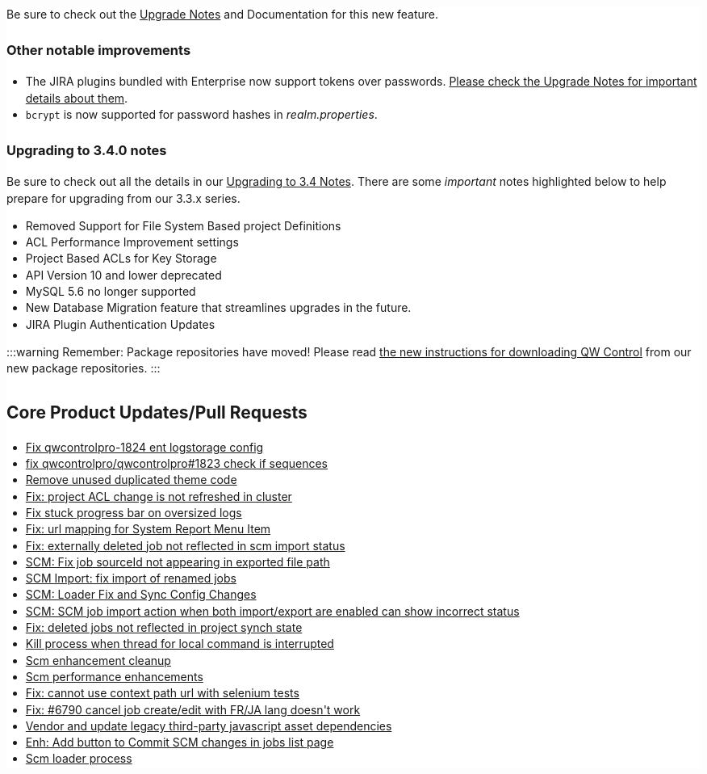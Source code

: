 Be sure to check out the [Upgrade Notes](/upgrading/upgrading-to-qwcontrol-3.4.md) and Documentation for this new feature.

### Other notable improvements

- The JIRA plugins bundled with Enterprise now support tokens over passwords. [Please check the Upgrade Notes for important details about them](/upgrading/upgrading-to-qwcontrol-3.4.md#jira-plugins-require-updated-authentication-enterprise).
- `bcrypt` is now supported for password hashes in _realm.properties_.


### Upgrading to 3.4.0 notes

Be sure to check out all the details in our [Upgrading to 3.4 Notes](/upgrading/upgrading-to-qwcontrol-3.4.md). There are some *important* notes highlighted below to help prepare for upgrading from our 3.3.x series.

- Removed Support for File System Based project Definitions
- ACL Performance Improvement settings
- Project Based ACLs for Key Storage
- API Version 10 and lower deprecated
- MySQL 5.6 no longer supported
- New Database Migration feature that streamlines upgrades in the future.
- JIRA Plugin Authentication Updates


:::warning Remember: Package repositories have moved!
 Please read [the new instructions for downloading QW Control](/learning/howto/migrate-to-qwcontrol-packages-repo.md) from our new package repositories.
:::

## Core Product Updates/Pull Requests


* [Fix qwcontrolpro-1824 ent logstorage config](https://github.com/qwcontrol/qwcontrol/pull/7106)
* [fix qwcontrolpro/qwcontrolpro#1823 check if sequences](https://github.com/qwcontrol/qwcontrol/pull/7100)
* [Remove unused duplicated theme code](https://github.com/qwcontrol/qwcontrol/pull/7066)
* [Fix: project ACL change is not refreshed in cluster](https://github.com/qwcontrol/qwcontrol/pull/7056)
* [Fix stuck progress bar on oversized logs](https://github.com/qwcontrol/qwcontrol/pull/7055)
* [Fix: url mapping for System Report Menu Item](https://github.com/qwcontrol/qwcontrol/pull/7033)
* [Fix: externally deleted job not reflected in scm import status](https://github.com/qwcontrol/qwcontrol/pull/7031)
* [SCM: Fix job sourceId not appearing in exported file path](https://github.com/qwcontrol/qwcontrol/pull/7022)
* [SCM Import: fix import of renamed jobs ](https://github.com/qwcontrol/qwcontrol/pull/7016)
* [SCM: Loader Fix and Sync Config Changes](https://github.com/qwcontrol/qwcontrol/pull/7011)
* [SCM: SCM job import action when both import/export are enabled can show incorrect status](https://github.com/qwcontrol/qwcontrol/pull/7010)
* [Fix: deleted jobs not reflected in project synch state](https://github.com/qwcontrol/qwcontrol/pull/7008)
* [Kill process when thread for local command is interrupted](https://github.com/qwcontrol/qwcontrol/pull/7007)
* [Scm enhancement cleanup](https://github.com/qwcontrol/qwcontrol/pull/7002)
* [Scm performance enhancements ](https://github.com/qwcontrol/qwcontrol/pull/6998)
* [Fix: cannot use context path url with selenium tests](https://github.com/qwcontrol/qwcontrol/pull/6997)
* [Fix: #6790 cancel job create/edit with FR/JA lang doesn&#39;t work](https://github.com/qwcontrol/qwcontrol/pull/6996)
* [Vendor and update legacy third-party javascript asset dependencies](https://github.com/qwcontrol/qwcontrol/pull/6995)
* [Enh: Add button to Commit SCM changes in jobs list page](https://github.com/qwcontrol/qwcontrol/pull/6993)
* [Scm loader process](https://github.com/qwcontrol/qwcontrol/pull/6988)